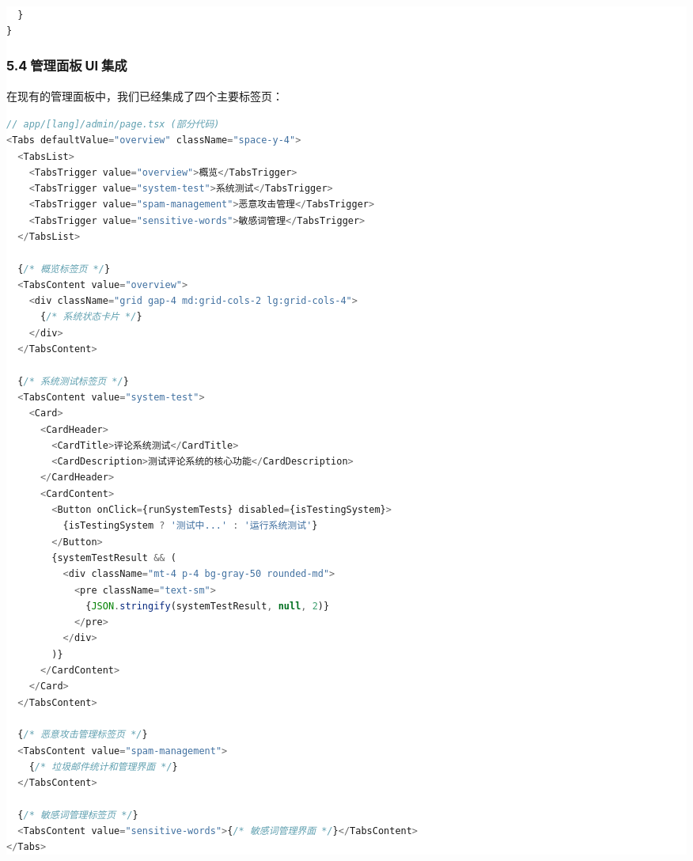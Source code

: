 ```typescript
  }
}
```

### 5.4 管理面板 UI 集成

在现有的管理面板中，我们已经集成了四个主要标签页：

```typescript
// app/[lang]/admin/page.tsx (部分代码)
<Tabs defaultValue="overview" className="space-y-4">
  <TabsList>
    <TabsTrigger value="overview">概览</TabsTrigger>
    <TabsTrigger value="system-test">系统测试</TabsTrigger>
    <TabsTrigger value="spam-management">恶意攻击管理</TabsTrigger>
    <TabsTrigger value="sensitive-words">敏感词管理</TabsTrigger>
  </TabsList>

  {/* 概览标签页 */}
  <TabsContent value="overview">
    <div className="grid gap-4 md:grid-cols-2 lg:grid-cols-4">
      {/* 系统状态卡片 */}
    </div>
  </TabsContent>

  {/* 系统测试标签页 */}
  <TabsContent value="system-test">
    <Card>
      <CardHeader>
        <CardTitle>评论系统测试</CardTitle>
        <CardDescription>测试评论系统的核心功能</CardDescription>
      </CardHeader>
      <CardContent>
        <Button onClick={runSystemTests} disabled={isTestingSystem}>
          {isTestingSystem ? '测试中...' : '运行系统测试'}
        </Button>
        {systemTestResult && (
          <div className="mt-4 p-4 bg-gray-50 rounded-md">
            <pre className="text-sm">
              {JSON.stringify(systemTestResult, null, 2)}
            </pre>
          </div>
        )}
      </CardContent>
    </Card>
  </TabsContent>

  {/* 恶意攻击管理标签页 */}
  <TabsContent value="spam-management">
    {/* 垃圾邮件统计和管理界面 */}
  </TabsContent>

  {/* 敏感词管理标签页 */}
  <TabsContent value="sensitive-words">{/* 敏感词管理界面 */}</TabsContent>
</Tabs>
```
